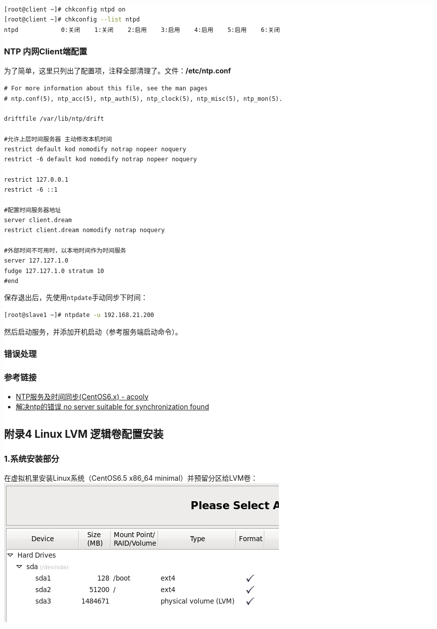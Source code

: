 ```bash
[root@client ~]# chkconfig ntpd on
[root@client ~]# chkconfig --list ntpd
ntpd           	0:关闭	1:关闭	2:启用	3:启用	4:启用	5:启用	6:关闭
```
### NTP 内网Client端配置
为了简单，这里只列出了配置项，注释全部清理了。文件：**/etc/ntp.conf**

```apacheconf
# For more information about this file, see the man pages
# ntp.conf(5), ntp_acc(5), ntp_auth(5), ntp_clock(5), ntp_misc(5), ntp_mon(5).

driftfile /var/lib/ntp/drift

#允许上层时间服务器 主动修改本机时间
restrict default kod nomodify notrap nopeer noquery
restrict -6 default kod nomodify notrap nopeer noquery

restrict 127.0.0.1
restrict -6 ::1

#配置时间服务器地址
server client.dream
restrict client.dream nomodify notrap noquery

#外部时间不可用时，以本地时间作为时间服务
server 127.127.1.0
fudge 127.127.1.0 stratum 10
#end
```
保存退出后，先使用`ntpdate`手动同步下时间：

```bash
[root@slave1 ~]# ntpdate -u 192.168.21.200
```
然后启动服务，并添加开机启动（参考服务端启动命令）。
### 错误处理


### 参考链接
- [NTP服务及时间同步(CentOS6.x) - acooly](http://acooly.iteye.com/blog/1993484)
- [解决ntp的错误 no server suitable for synchronization found](http://blog.csdn.net/weidan1121/article/details/3953021)

## 附录4 Linux LVM 逻辑卷配置安装
### 1.系统安装部分
在虚拟机里安装Linux系统（CentOS6.5 x86_64 minimal）并预留分区给LVM卷：
![Custem_Partition](../images/Custem_Partition.png)